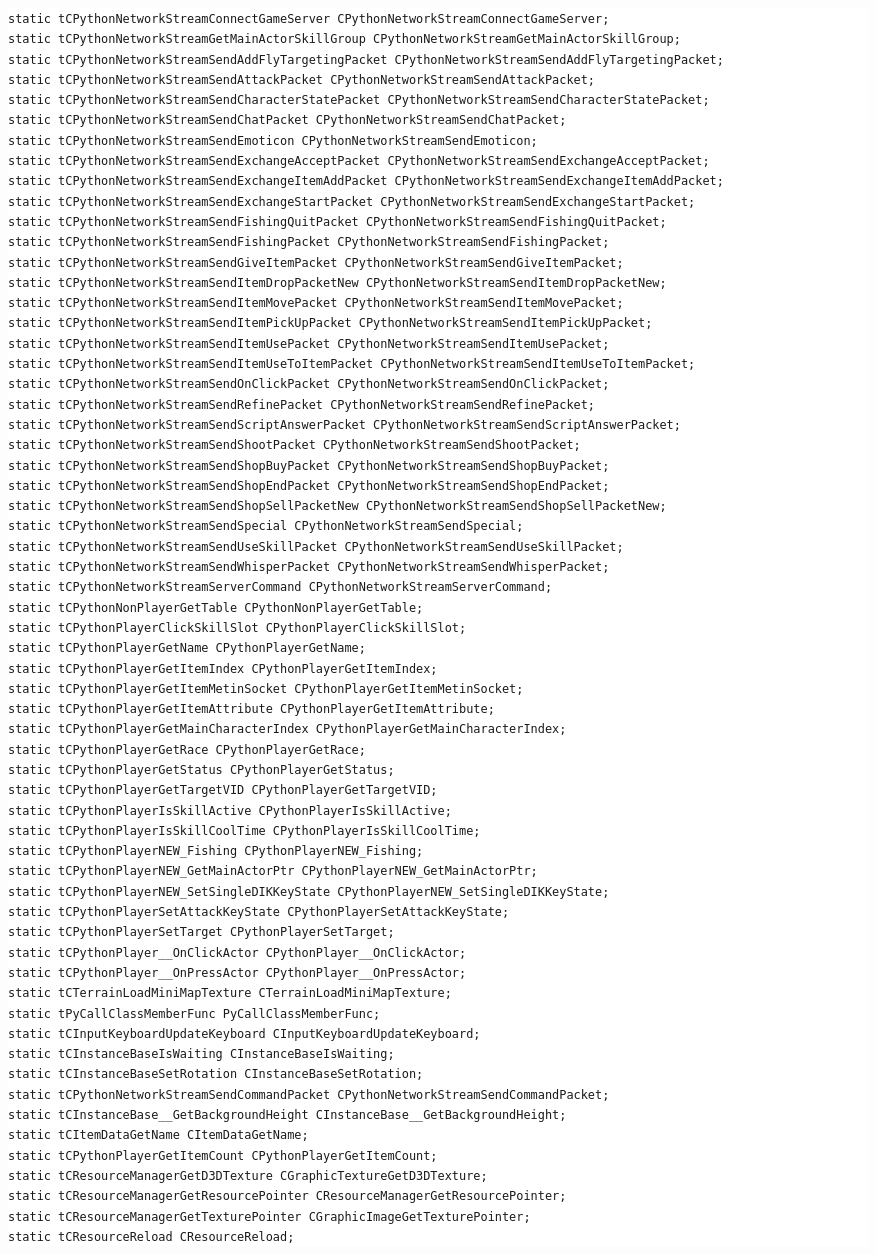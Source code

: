 	static tCPythonNetworkStreamConnectGameServer CPythonNetworkStreamConnectGameServer;
	static tCPythonNetworkStreamGetMainActorSkillGroup CPythonNetworkStreamGetMainActorSkillGroup;
	static tCPythonNetworkStreamSendAddFlyTargetingPacket CPythonNetworkStreamSendAddFlyTargetingPacket;
	static tCPythonNetworkStreamSendAttackPacket CPythonNetworkStreamSendAttackPacket;
	static tCPythonNetworkStreamSendCharacterStatePacket CPythonNetworkStreamSendCharacterStatePacket;
	static tCPythonNetworkStreamSendChatPacket CPythonNetworkStreamSendChatPacket;
	static tCPythonNetworkStreamSendEmoticon CPythonNetworkStreamSendEmoticon;
	static tCPythonNetworkStreamSendExchangeAcceptPacket CPythonNetworkStreamSendExchangeAcceptPacket;
	static tCPythonNetworkStreamSendExchangeItemAddPacket CPythonNetworkStreamSendExchangeItemAddPacket;
	static tCPythonNetworkStreamSendExchangeStartPacket CPythonNetworkStreamSendExchangeStartPacket;
	static tCPythonNetworkStreamSendFishingQuitPacket CPythonNetworkStreamSendFishingQuitPacket;
	static tCPythonNetworkStreamSendFishingPacket CPythonNetworkStreamSendFishingPacket;
	static tCPythonNetworkStreamSendGiveItemPacket CPythonNetworkStreamSendGiveItemPacket;
	static tCPythonNetworkStreamSendItemDropPacketNew CPythonNetworkStreamSendItemDropPacketNew;
	static tCPythonNetworkStreamSendItemMovePacket CPythonNetworkStreamSendItemMovePacket;
	static tCPythonNetworkStreamSendItemPickUpPacket CPythonNetworkStreamSendItemPickUpPacket;
	static tCPythonNetworkStreamSendItemUsePacket CPythonNetworkStreamSendItemUsePacket;
	static tCPythonNetworkStreamSendItemUseToItemPacket CPythonNetworkStreamSendItemUseToItemPacket;
	static tCPythonNetworkStreamSendOnClickPacket CPythonNetworkStreamSendOnClickPacket;
	static tCPythonNetworkStreamSendRefinePacket CPythonNetworkStreamSendRefinePacket;
	static tCPythonNetworkStreamSendScriptAnswerPacket CPythonNetworkStreamSendScriptAnswerPacket;
	static tCPythonNetworkStreamSendShootPacket CPythonNetworkStreamSendShootPacket;
	static tCPythonNetworkStreamSendShopBuyPacket CPythonNetworkStreamSendShopBuyPacket;
	static tCPythonNetworkStreamSendShopEndPacket CPythonNetworkStreamSendShopEndPacket;
	static tCPythonNetworkStreamSendShopSellPacketNew CPythonNetworkStreamSendShopSellPacketNew;
	static tCPythonNetworkStreamSendSpecial CPythonNetworkStreamSendSpecial;
	static tCPythonNetworkStreamSendUseSkillPacket CPythonNetworkStreamSendUseSkillPacket;
	static tCPythonNetworkStreamSendWhisperPacket CPythonNetworkStreamSendWhisperPacket;
	static tCPythonNetworkStreamServerCommand CPythonNetworkStreamServerCommand;
	static tCPythonNonPlayerGetTable CPythonNonPlayerGetTable;
	static tCPythonPlayerClickSkillSlot CPythonPlayerClickSkillSlot;
	static tCPythonPlayerGetName CPythonPlayerGetName;
	static tCPythonPlayerGetItemIndex CPythonPlayerGetItemIndex;
	static tCPythonPlayerGetItemMetinSocket CPythonPlayerGetItemMetinSocket;
	static tCPythonPlayerGetItemAttribute CPythonPlayerGetItemAttribute;
	static tCPythonPlayerGetMainCharacterIndex CPythonPlayerGetMainCharacterIndex;
	static tCPythonPlayerGetRace CPythonPlayerGetRace;
	static tCPythonPlayerGetStatus CPythonPlayerGetStatus;
	static tCPythonPlayerGetTargetVID CPythonPlayerGetTargetVID;
	static tCPythonPlayerIsSkillActive CPythonPlayerIsSkillActive;
	static tCPythonPlayerIsSkillCoolTime CPythonPlayerIsSkillCoolTime;
	static tCPythonPlayerNEW_Fishing CPythonPlayerNEW_Fishing;
	static tCPythonPlayerNEW_GetMainActorPtr CPythonPlayerNEW_GetMainActorPtr;
	static tCPythonPlayerNEW_SetSingleDIKKeyState CPythonPlayerNEW_SetSingleDIKKeyState;
	static tCPythonPlayerSetAttackKeyState CPythonPlayerSetAttackKeyState;
	static tCPythonPlayerSetTarget CPythonPlayerSetTarget;
	static tCPythonPlayer__OnClickActor CPythonPlayer__OnClickActor;
	static tCPythonPlayer__OnPressActor CPythonPlayer__OnPressActor;
	static tCTerrainLoadMiniMapTexture CTerrainLoadMiniMapTexture;
	static tPyCallClassMemberFunc PyCallClassMemberFunc;
	static tCInputKeyboardUpdateKeyboard CInputKeyboardUpdateKeyboard;
	static tCInstanceBaseIsWaiting CInstanceBaseIsWaiting;
	static tCInstanceBaseSetRotation CInstanceBaseSetRotation;
	static tCPythonNetworkStreamSendCommandPacket CPythonNetworkStreamSendCommandPacket;
	static tCInstanceBase__GetBackgroundHeight CInstanceBase__GetBackgroundHeight;
	static tCItemDataGetName CItemDataGetName;
	static tCPythonPlayerGetItemCount CPythonPlayerGetItemCount;
	static tCResourceManagerGetD3DTexture CGraphicTextureGetD3DTexture;
	static tCResourceManagerGetResourcePointer CResourceManagerGetResourcePointer;
	static tCResourceManagerGetTexturePointer CGraphicImageGetTexturePointer;
	static tCResourceReload CResourceReload;